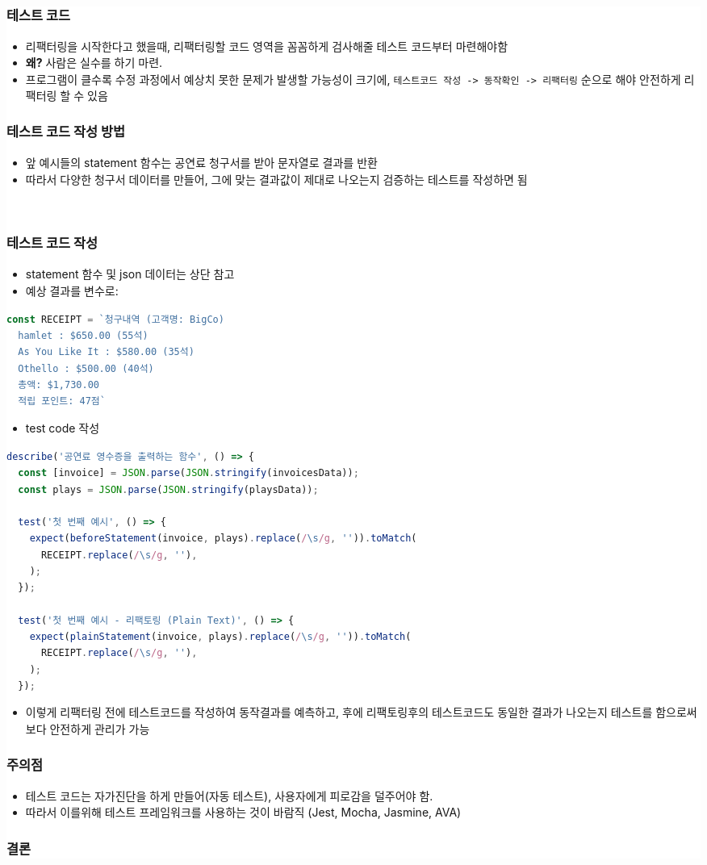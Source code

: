 ### 테스트 코드

- 리팩터링을 시작한다고 했을때, 리팩터링할 코드 영역을 꼼꼼하게 검사해줄 테스트 코드부터 마련해야함
- **왜?** 사람은 실수를 하기 마련.
- 프로그램이 클수록 수정 과정에서 예상치 못한 문제가 발생할 가능성이 크기에, `테스트코드 작성 -> 동작확인 -> 리팩터링` 순으로 해야 안전하게 리팩터링 할 수 있음

### 테스트 코드 작성 방법

- 앞 예시들의 statement 함수는 공연료 청구서를 받아 문자열로 결과를 반환
- 따라서 다양한 청구서 데이터를 만들어, 그에 맞는 결과값이 제대로 나오는지 검증하는 테스트를 작성하면 됨

<br />

### 테스트 코드 작성

- statement 함수 및 json 데이터는 상단 참고
- 예상 결과를 변수로:

```javascript
const RECEIPT = `청구내역 (고객명: BigCo)
  hamlet : $650.00 (55석)
  As You Like It : $580.00 (35석)
  Othello : $500.00 (40석)
  총액: $1,730.00
  적립 포인트: 47점`
```

- test code 작성

```javascript
describe('공연료 영수증을 출력하는 함수', () => {
  const [invoice] = JSON.parse(JSON.stringify(invoicesData));
  const plays = JSON.parse(JSON.stringify(playsData));

  test('첫 번째 예시', () => {
    expect(beforeStatement(invoice, plays).replace(/\s/g, '')).toMatch(
      RECEIPT.replace(/\s/g, ''),
    );
  });

  test('첫 번째 예시 - 리팩토링 (Plain Text)', () => {
    expect(plainStatement(invoice, plays).replace(/\s/g, '')).toMatch(
      RECEIPT.replace(/\s/g, ''),
    );
  });
```

- 이렇게 리팩터링 전에 테스트코드를 작성하여 동작결과를 예측하고, 후에 리팩토링후의 테스트코드도 동일한 결과가 나오는지 테스트를 함으로써 보다 안전하게 관리가 가능

### 주의점

- 테스트 코드는 자가진단을 하게 만들어(자동 테스트), 사용자에게 피로감을 덜주어야 함.
- 따라서 이를위해 테스트 프레임워크를 사용하는 것이 바람직 (Jest, Mocha, Jasmine, AVA)

### 결론
